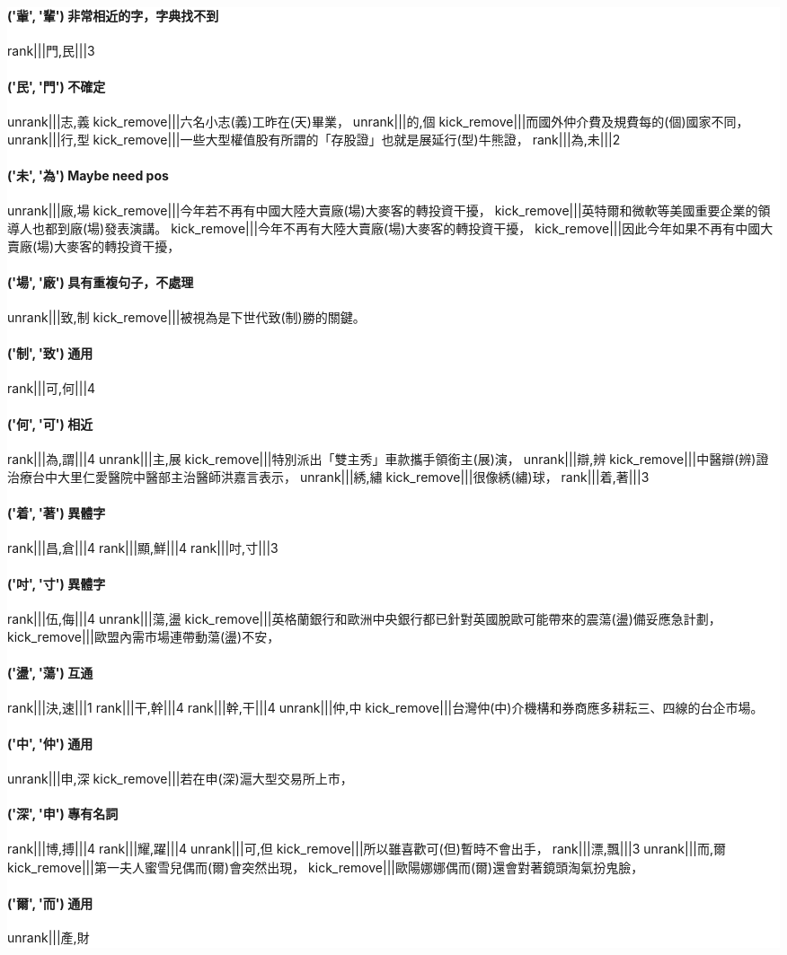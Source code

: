 #### ('軰', '輩') 非常相近的字，字典找不到
rank|||門,民|||3
#### ('民', '門') 不確定
unrank|||志,義
kick_remove|||六名小志(義)工昨在(天)畢業，
unrank|||的,個
kick_remove|||而國外仲介費及規費每的(個)國家不同，
unrank|||行,型
kick_remove|||一些大型權值股有所謂的「存股證」也就是展延行(型)牛熊證，
rank|||為,未|||2
#### ('未', '為') Maybe need pos 
unrank|||廠,場
kick_remove|||今年若不再有中國大陸大賣廠(場)大麥客的轉投資干擾，
kick_remove|||英特爾和微軟等美國重要企業的領導人也都到廠(場)發表演講。
kick_remove|||今年不再有大陸大賣廠(場)大麥客的轉投資干擾，
kick_remove|||因此今年如果不再有中國大賣廠(場)大麥客的轉投資干擾，
#### ('場', '廠') 具有重複句子，不處理
unrank|||致,制
kick_remove|||被視為是下世代致(制)勝的關鍵。
#### ('制', '致') 通用
rank|||可,何|||4
#### ('何', '可') 相近
rank|||為,謂|||4
unrank|||主,展
kick_remove|||特別派出「雙主秀」車款攜手領銜主(展)演，
unrank|||辯,辨
kick_remove|||中醫辯(辨)證治療台中大里仁愛醫院中醫部主治醫師洪嘉言表示，
unrank|||綉,繡
kick_remove|||很像綉(繡)球，
rank|||着,著|||3
#### ('着', '著') 異體字
rank|||昌,倉|||4
rank|||顯,鮮|||4
rank|||吋,寸|||3
#### ('吋', '寸') 異體字
rank|||伍,侮|||4
unrank|||蕩,盪
kick_remove|||英格蘭銀行和歐洲中央銀行都已針對英國脫歐可能帶來的震蕩(盪)備妥應急計劃，
kick_remove|||歐盟內需市場連帶動蕩(盪)不安，
#### ('盪', '蕩') 互通
rank|||決,速|||1
rank|||干,幹|||4
rank|||幹,干|||4
unrank|||仲,中
kick_remove|||台灣仲(中)介機構和券商應多耕耘三、四線的台企市場。
#### ('中', '仲') 通用
unrank|||申,深
kick_remove|||若在申(深)滬大型交易所上市，
#### ('深', '申') 專有名詞
rank|||博,搏|||4
rank|||耀,躍|||4
unrank|||可,但
kick_remove|||所以雖喜歡可(但)暫時不會出手，
rank|||漂,飄|||3
unrank|||而,爾
kick_remove|||第一夫人蜜雪兒偶而(爾)會突然出現，
kick_remove|||歐陽娜娜偶而(爾)還會對著鏡頭淘氣扮鬼臉，
#### ('爾', '而') 通用
unrank|||產,財